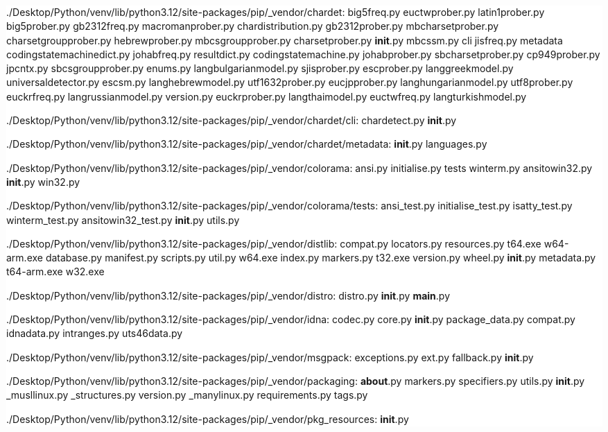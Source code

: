 ./Desktop/Python/venv/lib/python3.12/site-packages/pip/_vendor/chardet:
big5freq.py                euctwprober.py         latin1prober.py
big5prober.py              gb2312freq.py          macromanprober.py
chardistribution.py        gb2312prober.py        mbcharsetprober.py
charsetgroupprober.py      hebrewprober.py        mbcsgroupprober.py
charsetprober.py           __init__.py            mbcssm.py
cli                        jisfreq.py             metadata
codingstatemachinedict.py  johabfreq.py           resultdict.py
codingstatemachine.py      johabprober.py         sbcharsetprober.py
cp949prober.py             jpcntx.py              sbcsgroupprober.py
enums.py                   langbulgarianmodel.py  sjisprober.py
escprober.py               langgreekmodel.py      universaldetector.py
escsm.py                   langhebrewmodel.py     utf1632prober.py
eucjpprober.py             langhungarianmodel.py  utf8prober.py
euckrfreq.py               langrussianmodel.py    version.py
euckrprober.py             langthaimodel.py
euctwfreq.py               langturkishmodel.py

./Desktop/Python/venv/lib/python3.12/site-packages/pip/_vendor/chardet/cli:
chardetect.py  __init__.py

./Desktop/Python/venv/lib/python3.12/site-packages/pip/_vendor/chardet/metadata:
__init__.py  languages.py

./Desktop/Python/venv/lib/python3.12/site-packages/pip/_vendor/colorama:
ansi.py         initialise.py  tests     winterm.py
ansitowin32.py  __init__.py    win32.py

./Desktop/Python/venv/lib/python3.12/site-packages/pip/_vendor/colorama/tests:
ansi_test.py         initialise_test.py  isatty_test.py  winterm_test.py
ansitowin32_test.py  __init__.py         utils.py

./Desktop/Python/venv/lib/python3.12/site-packages/pip/_vendor/distlib:
compat.py    locators.py  resources.py  t64.exe     w64-arm.exe
database.py  manifest.py  scripts.py    util.py     w64.exe
index.py     markers.py   t32.exe       version.py  wheel.py
__init__.py  metadata.py  t64-arm.exe   w32.exe

./Desktop/Python/venv/lib/python3.12/site-packages/pip/_vendor/distro:
distro.py  __init__.py  __main__.py

./Desktop/Python/venv/lib/python3.12/site-packages/pip/_vendor/idna:
codec.py   core.py      __init__.py   package_data.py
compat.py  idnadata.py  intranges.py  uts46data.py

./Desktop/Python/venv/lib/python3.12/site-packages/pip/_vendor/msgpack:
exceptions.py  ext.py  fallback.py  __init__.py

./Desktop/Python/venv/lib/python3.12/site-packages/pip/_vendor/packaging:
__about__.py   markers.py       specifiers.py   utils.py
__init__.py    _musllinux.py    _structures.py  version.py
_manylinux.py  requirements.py  tags.py

./Desktop/Python/venv/lib/python3.12/site-packages/pip/_vendor/pkg_resources:
__init__.py
